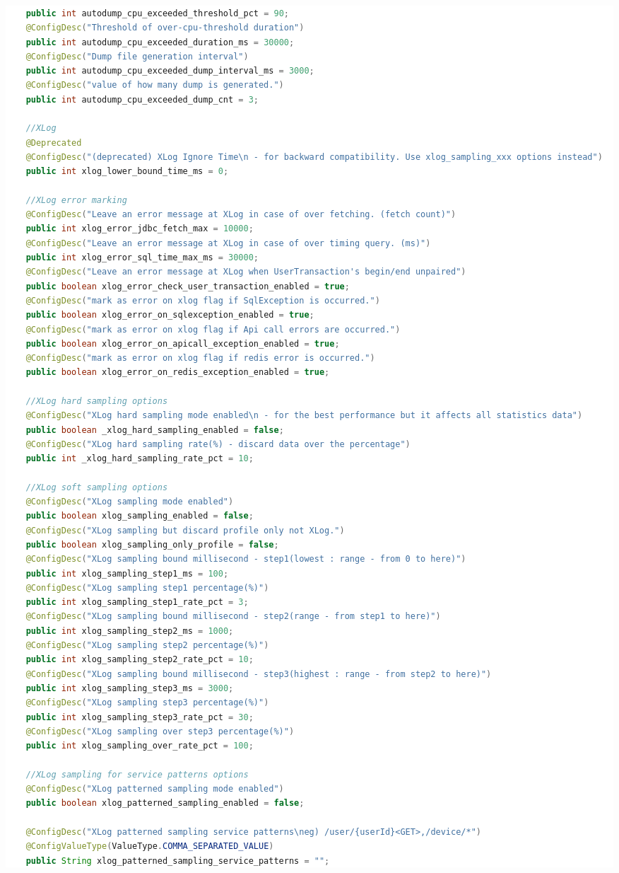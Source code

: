 ```java
    public int autodump_cpu_exceeded_threshold_pct = 90;
    @ConfigDesc("Threshold of over-cpu-threshold duration")
    public int autodump_cpu_exceeded_duration_ms = 30000;
    @ConfigDesc("Dump file generation interval")
    public int autodump_cpu_exceeded_dump_interval_ms = 3000;
    @ConfigDesc("value of how many dump is generated.")
    public int autodump_cpu_exceeded_dump_cnt = 3;

    //XLog
    @Deprecated
    @ConfigDesc("(deprecated) XLog Ignore Time\n - for backward compatibility. Use xlog_sampling_xxx options instead")
    public int xlog_lower_bound_time_ms = 0;

    //XLog error marking
    @ConfigDesc("Leave an error message at XLog in case of over fetching. (fetch count)")
    public int xlog_error_jdbc_fetch_max = 10000;
    @ConfigDesc("Leave an error message at XLog in case of over timing query. (ms)")
    public int xlog_error_sql_time_max_ms = 30000;
    @ConfigDesc("Leave an error message at XLog when UserTransaction's begin/end unpaired")
    public boolean xlog_error_check_user_transaction_enabled = true;
    @ConfigDesc("mark as error on xlog flag if SqlException is occurred.")
    public boolean xlog_error_on_sqlexception_enabled = true;
    @ConfigDesc("mark as error on xlog flag if Api call errors are occurred.")
    public boolean xlog_error_on_apicall_exception_enabled = true;
    @ConfigDesc("mark as error on xlog flag if redis error is occurred.")
    public boolean xlog_error_on_redis_exception_enabled = true;

    //XLog hard sampling options
    @ConfigDesc("XLog hard sampling mode enabled\n - for the best performance but it affects all statistics data")
    public boolean _xlog_hard_sampling_enabled = false;
    @ConfigDesc("XLog hard sampling rate(%) - discard data over the percentage")
    public int _xlog_hard_sampling_rate_pct = 10;

    //XLog soft sampling options
    @ConfigDesc("XLog sampling mode enabled")
    public boolean xlog_sampling_enabled = false;
    @ConfigDesc("XLog sampling but discard profile only not XLog.")
    public boolean xlog_sampling_only_profile = false;
    @ConfigDesc("XLog sampling bound millisecond - step1(lowest : range - from 0 to here)")
    public int xlog_sampling_step1_ms = 100;
    @ConfigDesc("XLog sampling step1 percentage(%)")
    public int xlog_sampling_step1_rate_pct = 3;
    @ConfigDesc("XLog sampling bound millisecond - step2(range - from step1 to here)")
    public int xlog_sampling_step2_ms = 1000;
    @ConfigDesc("XLog sampling step2 percentage(%)")
    public int xlog_sampling_step2_rate_pct = 10;
    @ConfigDesc("XLog sampling bound millisecond - step3(highest : range - from step2 to here)")
    public int xlog_sampling_step3_ms = 3000;
    @ConfigDesc("XLog sampling step3 percentage(%)")
    public int xlog_sampling_step3_rate_pct = 30;
    @ConfigDesc("XLog sampling over step3 percentage(%)")
    public int xlog_sampling_over_rate_pct = 100;

    //XLog sampling for service patterns options
    @ConfigDesc("XLog patterned sampling mode enabled")
    public boolean xlog_patterned_sampling_enabled = false;

    @ConfigDesc("XLog patterned sampling service patterns\neg) /user/{userId}<GET>,/device/*")
    @ConfigValueType(ValueType.COMMA_SEPARATED_VALUE)
    public String xlog_patterned_sampling_service_patterns = "";

```